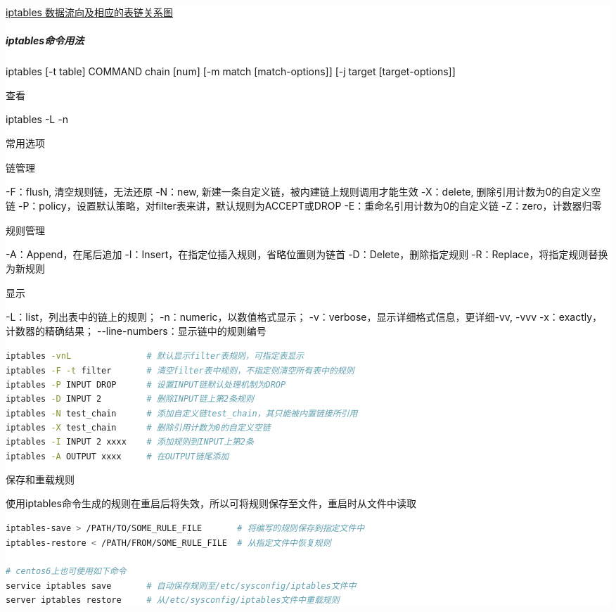 [iptables 数据流向及相应的表链关系图](https://liu2lin600.github.io/2016/07/23/iptables简介及命令用法/iptables2.jpg)

##### iptables命令用法

iptables [-t table] COMMAND chain [num] [-m match [match-options]] [-j target [target-options]]

查看

iptables -L -n

常用选项

链管理

-F：flush, 清空规则链，无法还原
-N：new, 新建一条自定义链，被内建链上规则调用才能生效
-X：delete, 删除引用计数为0的自定义空链
-P：policy，设置默认策略，对filter表来讲，默认规则为ACCEPT或DROP
-E：重命名引用计数为0的自定义链
-Z：zero，计数器归零

规则管理

-A：Append，在尾后追加
-I：Insert，在指定位插入规则，省略位置则为链首
-D：Delete，删除指定规则
-R：Replace，将指定规则替换为新规则

显示

-L：list，列出表中的链上的规则；
-n：numeric，以数值格式显示；
-v：verbose，显示详细格式信息，更详细-vv, -vvv
-x：exactly，计数器的精确结果；
--line-numbers：显示链中的规则编号

```sh
iptables -vnL               # 默认显示filter表规则，可指定表显示
iptables -F -t filter       # 清空filter表中规则，不指定则清空所有表中的规则
iptables -P INPUT DROP      # 设置INPUT链默认处理机制为DROP
iptables -D INPUT 2         # 删除INPUT链上第2条规则
iptables -N test_chain      # 添加自定义链test_chain，其只能被内置链接所引用
iptables -X test_chain      # 删除引用计数为0的自定义空链
iptables -I INPUT 2 xxxx    # 添加规则到INPUT上第2条
iptables -A OUTPUT xxxx     # 在OUTPUT链尾添加
```

保存和重载规则

使用iptables命令生成的规则在重启后将失效，所以可将规则保存至文件，重启时从文件中读取

```sh
iptables-save > /PATH/TO/SOME_RULE_FILE       # 将编写的规则保存到指定文件中
iptables-restore < /PATH/FROM/SOME_RULE_FILE  # 从指定文件中恢复规则

# centos6上也可使用如下命令
service iptables save       # 自动保存规则至/etc/sysconfig/iptables文件中
server iptables restore     # 从/etc/sysconfig/iptables文件中重载规则
```

